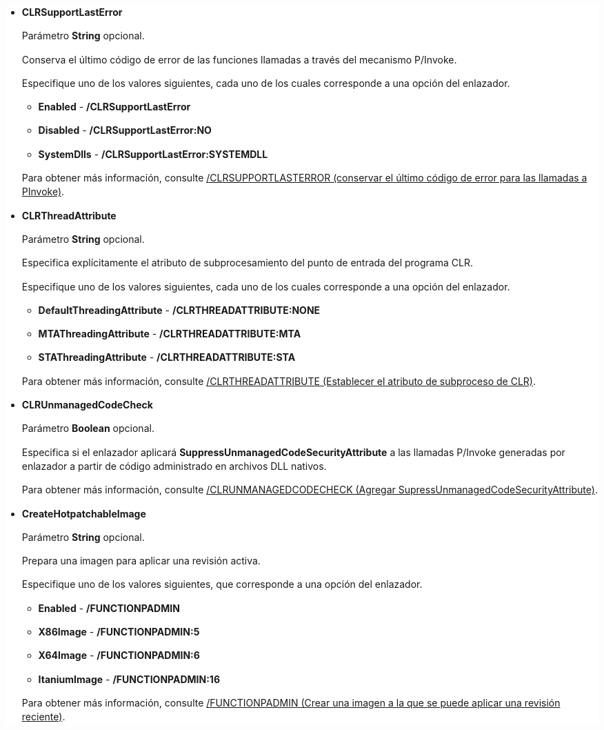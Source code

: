-   **CLRSupportLastError**  
  
     Parámetro **String** opcional.  
  
     Conserva el último código de error de las funciones llamadas a través del mecanismo P/Invoke.  
  
     Especifique uno de los valores siguientes, cada uno de los cuales corresponde a una opción del enlazador.  
  
    -   **Enabled** - **/CLRSupportLastError**  
  
    -   **Disabled** - **/CLRSupportLastError:NO**  
  
    -   **SystemDlls** - **/CLRSupportLastError:SYSTEMDLL**  
  
     Para obtener más información, consulte [/CLRSUPPORTLASTERROR (conservar el último código de error para las llamadas a PInvoke)](/cpp/build/reference/clrsupportlasterror-preserve-last-error-code-for-pinvoke-calls).  
  
-   **CLRThreadAttribute**  
  
     Parámetro **String** opcional.  
  
     Especifica explícitamente el atributo de subprocesamiento del punto de entrada del programa CLR.  
  
     Especifique uno de los valores siguientes, cada uno de los cuales corresponde a una opción del enlazador.  
  
    -   **DefaultThreadingAttribute** - **/CLRTHREADATTRIBUTE:NONE**  
  
    -   **MTAThreadingAttribute** - **/CLRTHREADATTRIBUTE:MTA**  
  
    -   **STAThreadingAttribute** - **/CLRTHREADATTRIBUTE:STA**  
  
     Para obtener más información, consulte [/CLRTHREADATTRIBUTE (Establecer el atributo de subproceso de CLR)](/cpp/build/reference/clrthreadattribute-set-clr-thread-attribute).  
  
-   **CLRUnmanagedCodeCheck**  
  
     Parámetro **Boolean** opcional.  
  
     Especifica si el enlazador aplicará **SuppressUnmanagedCodeSecurityAttribute** a las llamadas P/Invoke generadas por enlazador a partir de código administrado en archivos DLL nativos.  
  
     Para obtener más información, consulte [/CLRUNMANAGEDCODECHECK (Agregar SupressUnmanagedCodeSecurityAttribute)](/cpp/build/reference/clrunmanagedcodecheck-add-supressunmanagedcodesecurityattribute).  
  
-   **CreateHotpatchableImage**  
  
     Parámetro **String** opcional.  
  
     Prepara una imagen para aplicar una revisión activa.  
  
     Especifique uno de los valores siguientes, que corresponde a una opción del enlazador.  
  
    -   **Enabled** - **/FUNCTIONPADMIN**  
  
    -   **X86Image** - **/FUNCTIONPADMIN:5**  
  
    -   **X64Image** - **/FUNCTIONPADMIN:6**  
  
    -   **ItaniumImage** - **/FUNCTIONPADMIN:16**  
  
     Para obtener más información, consulte [/FUNCTIONPADMIN (Crear una imagen a la que se puede aplicar una revisión reciente)](/cpp/build/reference/functionpadmin-create-hotpatchable-image).  
  